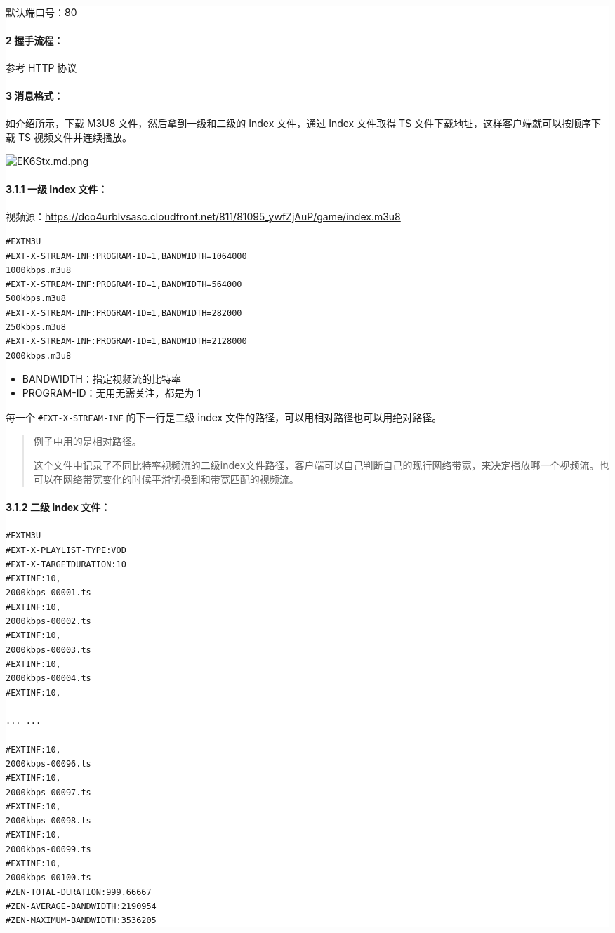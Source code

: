 默认端口号：80

#### 2 握手流程：

参考 HTTP 协议

#### 3 消息格式：

如介绍所示，下载 M3U8 文件，然后拿到一级和二级的 Index 文件，通过 Index 文件取得 TS  文件下载地址，这样客户端就可以按顺序下载 TS 视频文件并连续播放。

[![EK6Stx.md.png](https://s2.ax1x.com/2019/04/27/EK6Stx.md.png)](https://imgchr.com/i/EK6Stx)

#### 3.1.1 一级 Index 文件：

视频源：<https://dco4urblvsasc.cloudfront.net/811/81095_ywfZjAuP/game/index.m3u8>

```shell
#EXTM3U
#EXT-X-STREAM-INF:PROGRAM-ID=1,BANDWIDTH=1064000
1000kbps.m3u8
#EXT-X-STREAM-INF:PROGRAM-ID=1,BANDWIDTH=564000
500kbps.m3u8
#EXT-X-STREAM-INF:PROGRAM-ID=1,BANDWIDTH=282000
250kbps.m3u8
#EXT-X-STREAM-INF:PROGRAM-ID=1,BANDWIDTH=2128000
2000kbps.m3u8
```

- BANDWIDTH：指定视频流的比特率
- PROGRAM-ID：无用无需关注，都是为 1

每一个 `#EXT-X-STREAM-INF` 的下一行是二级 index 文件的路径，可以用相对路径也可以用绝对路径。

> 例子中用的是相对路径。
>
> 这个文件中记录了不同比特率视频流的二级index文件路径，客户端可以自己判断自己的现行网络带宽，来决定播放哪一个视频流。也可以在网络带宽变化的时候平滑切换到和带宽匹配的视频流。

#### 3.1.2 二级 Index 文件：

```shell
#EXTM3U
#EXT-X-PLAYLIST-TYPE:VOD
#EXT-X-TARGETDURATION:10
#EXTINF:10,
2000kbps-00001.ts
#EXTINF:10,
2000kbps-00002.ts
#EXTINF:10,
2000kbps-00003.ts
#EXTINF:10,
2000kbps-00004.ts
#EXTINF:10,
 
... ...
 
#EXTINF:10,
2000kbps-00096.ts
#EXTINF:10,
2000kbps-00097.ts
#EXTINF:10,
2000kbps-00098.ts
#EXTINF:10,
2000kbps-00099.ts
#EXTINF:10,
2000kbps-00100.ts
#ZEN-TOTAL-DURATION:999.66667
#ZEN-AVERAGE-BANDWIDTH:2190954
#ZEN-MAXIMUM-BANDWIDTH:3536205
```